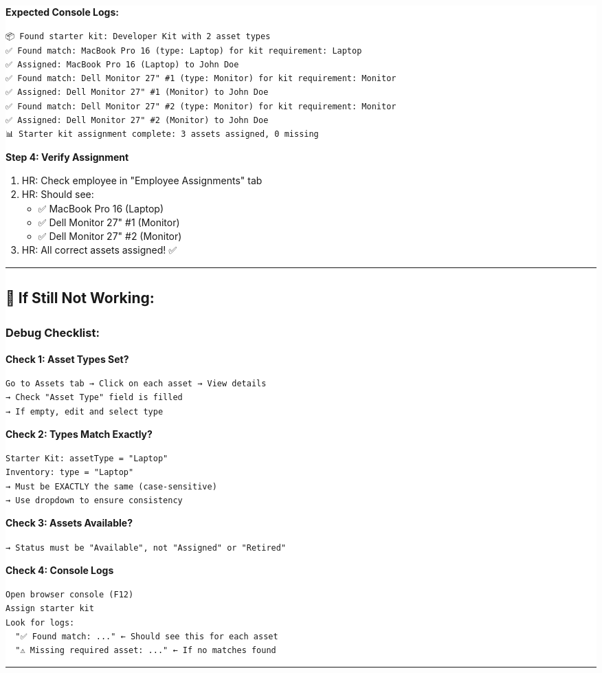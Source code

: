 **Expected Console Logs:**
```
📦 Found starter kit: Developer Kit with 2 asset types
✅ Found match: MacBook Pro 16 (type: Laptop) for kit requirement: Laptop
✅ Assigned: MacBook Pro 16 (Laptop) to John Doe
✅ Found match: Dell Monitor 27" #1 (type: Monitor) for kit requirement: Monitor
✅ Assigned: Dell Monitor 27" #1 (Monitor) to John Doe
✅ Found match: Dell Monitor 27" #2 (type: Monitor) for kit requirement: Monitor
✅ Assigned: Dell Monitor 27" #2 (Monitor) to John Doe
📊 Starter kit assignment complete: 3 assets assigned, 0 missing
```

**Step 4: Verify Assignment**
1. HR: Check employee in "Employee Assignments" tab
2. HR: Should see:
   - ✅ MacBook Pro 16 (Laptop)
   - ✅ Dell Monitor 27" #1 (Monitor)
   - ✅ Dell Monitor 27" #2 (Monitor)
3. HR: All correct assets assigned! ✅

---

## 🔧 **If Still Not Working:**

### **Debug Checklist:**

**Check 1: Asset Types Set?**
```
Go to Assets tab → Click on each asset → View details
→ Check "Asset Type" field is filled
→ If empty, edit and select type
```

**Check 2: Types Match Exactly?**
```
Starter Kit: assetType = "Laptop"
Inventory: type = "Laptop"
→ Must be EXACTLY the same (case-sensitive)
→ Use dropdown to ensure consistency
```

**Check 3: Assets Available?**
```
→ Status must be "Available", not "Assigned" or "Retired"
```

**Check 4: Console Logs**
```
Open browser console (F12)
Assign starter kit
Look for logs:
  "✅ Found match: ..." ← Should see this for each asset
  "⚠️ Missing required asset: ..." ← If no matches found
```

---